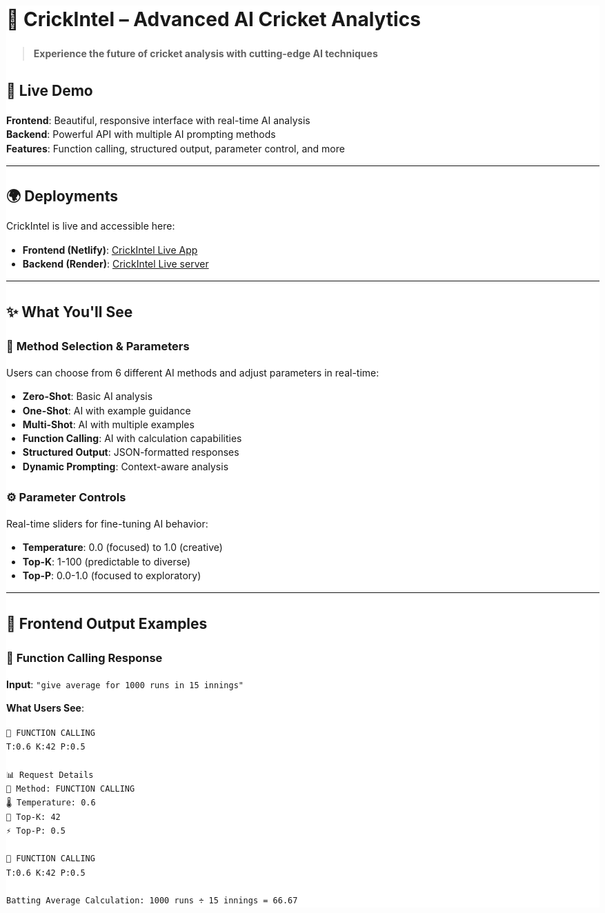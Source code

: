 ﻿# 🏏 CrickIntel – Advanced AI Cricket Analytics

> **Experience the future of cricket analysis with cutting-edge AI techniques**

## 🚀 Live Demo

**Frontend**: Beautiful, responsive interface with real-time AI analysis  
**Backend**: Powerful API with multiple AI prompting methods  
**Features**: Function calling, structured output, parameter control, and more

---


## 🌍 Deployments

CrickIntel is live and accessible here:

- **Frontend (Netlify)**: [CrickIntel Live App](https://crickintel.netlify.app/)
- **Backend (Render)**: [CrickIntel Live server](https://s84-kartikay-crickintel.onrender.com/api/health)

---

## ✨ What You'll See

### 🎯 **Method Selection & Parameters**
Users can choose from 6 different AI methods and adjust parameters in real-time:

- **Zero-Shot**: Basic AI analysis
- **One-Shot**: AI with example guidance
- **Multi-Shot**: AI with multiple examples
- **Function Calling**: AI with calculation capabilities
- **Structured Output**: JSON-formatted responses
- **Dynamic Prompting**: Context-aware analysis

### ⚙️ **Parameter Controls**
Real-time sliders for fine-tuning AI behavior:
- **Temperature**: 0.0 (focused) to 1.0 (creative)
- **Top-K**: 1-100 (predictable to diverse)
- **Top-P**: 0.0-1.0 (focused to exploratory)

---

## 📱 **Frontend Output Examples**

### 🔧 **Function Calling Response**
**Input**: `"give average for 1000 runs in 15 innings"`

**What Users See**:
```
🔧 FUNCTION CALLING
T:0.6 K:42 P:0.5

📊 Request Details
🔧 Method: FUNCTION CALLING
🌡️ Temperature: 0.6
🎯 Top-K: 42
⚡ Top-P: 0.5

🏏 FUNCTION CALLING
T:0.6 K:42 P:0.5

Batting Average Calculation: 1000 runs ÷ 15 innings = 66.67

```